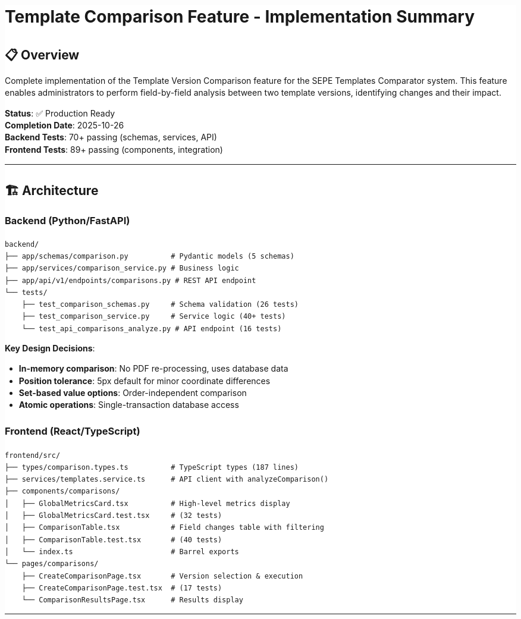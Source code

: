 # Template Comparison Feature - Implementation Summary

## 📋 Overview

Complete implementation of the Template Version Comparison feature for the SEPE Templates Comparator system. This feature enables administrators to perform field-by-field analysis between two template versions, identifying changes and their impact.

**Status**: ✅ Production Ready  
**Completion Date**: 2025-10-26  
**Backend Tests**: 70+ passing (schemas, services, API)  
**Frontend Tests**: 89+ passing (components, integration)

---

## 🏗️ Architecture

### Backend (Python/FastAPI)

```
backend/
├── app/schemas/comparison.py          # Pydantic models (5 schemas)
├── app/services/comparison_service.py # Business logic
├── app/api/v1/endpoints/comparisons.py # REST API endpoint
└── tests/
    ├── test_comparison_schemas.py     # Schema validation (26 tests)
    ├── test_comparison_service.py     # Service logic (40+ tests)
    └── test_api_comparisons_analyze.py # API endpoint (16 tests)
```

**Key Design Decisions**:

- **In-memory comparison**: No PDF re-processing, uses database data
- **Position tolerance**: 5px default for minor coordinate differences
- **Set-based value options**: Order-independent comparison
- **Atomic operations**: Single-transaction database access

### Frontend (React/TypeScript)

```
frontend/src/
├── types/comparison.types.ts          # TypeScript types (187 lines)
├── services/templates.service.ts      # API client with analyzeComparison()
├── components/comparisons/
│   ├── GlobalMetricsCard.tsx          # High-level metrics display
│   ├── GlobalMetricsCard.test.tsx     # (32 tests)
│   ├── ComparisonTable.tsx            # Field changes table with filtering
│   ├── ComparisonTable.test.tsx       # (40 tests)
│   └── index.ts                       # Barrel exports
└── pages/comparisons/
    ├── CreateComparisonPage.tsx       # Version selection & execution
    ├── CreateComparisonPage.test.tsx  # (17 tests)
    └── ComparisonResultsPage.tsx      # Results display
```

---